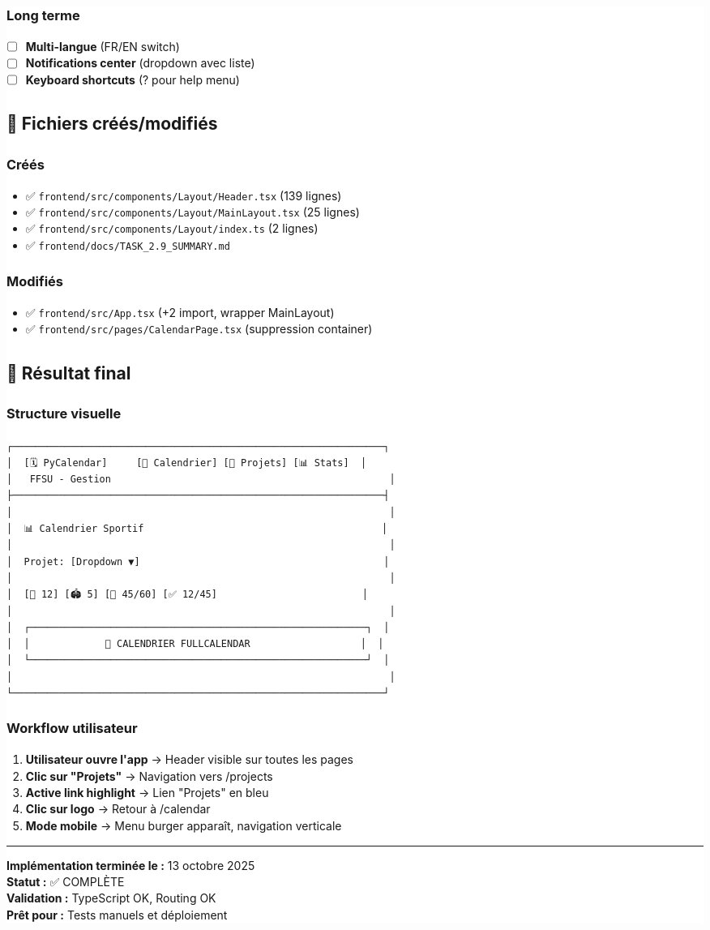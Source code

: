 ### Long terme
- [ ] **Multi-langue** (FR/EN switch)
- [ ] **Notifications center** (dropdown avec liste)
- [ ] **Keyboard shortcuts** (? pour help menu)

## 📄 Fichiers créés/modifiés

### Créés
- ✅ `frontend/src/components/Layout/Header.tsx` (139 lignes)
- ✅ `frontend/src/components/Layout/MainLayout.tsx` (25 lignes)
- ✅ `frontend/src/components/Layout/index.ts` (2 lignes)
- ✅ `frontend/docs/TASK_2.9_SUMMARY.md`

### Modifiés
- ✅ `frontend/src/App.tsx` (+2 import, wrapper MainLayout)
- ✅ `frontend/src/pages/CalendarPage.tsx` (suppression container)

## 🎯 Résultat final

### Structure visuelle

```
┌────────────────────────────────────────────────────────────────┐
│  [🗓️ PyCalendar]     [📅 Calendrier] [📁 Projets] [📊 Stats]  │
│   FFSU - Gestion                                                │
├────────────────────────────────────────────────────────────────┤
│                                                                 │
│  📊 Calendrier Sportif                                         │
│                                                                 │
│  Projet: [Dropdown ▼]                                          │
│                                                                 │
│  [👥 12] [🏟️ 5] [📅 45/60] [✅ 12/45]                         │
│                                                                 │
│  ┌──────────────────────────────────────────────────────────┐  │
│  │             📅 CALENDRIER FULLCALENDAR                   │  │
│  └──────────────────────────────────────────────────────────┘  │
│                                                                 │
└────────────────────────────────────────────────────────────────┘
```

### Workflow utilisateur

1. **Utilisateur ouvre l'app** → Header visible sur toutes les pages
2. **Clic sur "Projets"** → Navigation vers /projects
3. **Active link highlight** → Lien "Projets" en bleu
4. **Clic sur logo** → Retour à /calendar
5. **Mode mobile** → Menu burger apparaît, navigation verticale

---

**Implémentation terminée le :** 13 octobre 2025  
**Statut :** ✅ COMPLÈTE  
**Validation :** TypeScript OK, Routing OK  
**Prêt pour :** Tests manuels et déploiement
